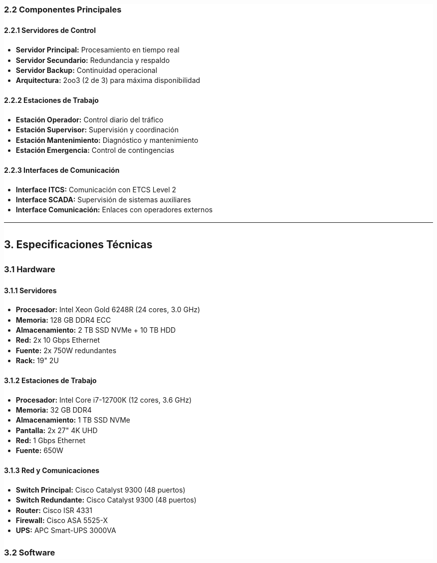 ### 2.2 Componentes Principales

#### 2.2.1 Servidores de Control
- **Servidor Principal:** Procesamiento en tiempo real
- **Servidor Secundario:** Redundancia y respaldo
- **Servidor Backup:** Continuidad operacional
- **Arquitectura:** 2oo3 (2 de 3) para máxima disponibilidad

#### 2.2.2 Estaciones de Trabajo
- **Estación Operador:** Control diario del tráfico
- **Estación Supervisor:** Supervisión y coordinación
- **Estación Mantenimiento:** Diagnóstico y mantenimiento
- **Estación Emergencia:** Control de contingencias

#### 2.2.3 Interfaces de Comunicación
- **Interface ITCS:** Comunicación con ETCS Level 2
- **Interface SCADA:** Supervisión de sistemas auxiliares
- **Interface Comunicación:** Enlaces con operadores externos

---

## 3. Especificaciones Técnicas

### 3.1 Hardware

#### 3.1.1 Servidores
- **Procesador:** Intel Xeon Gold 6248R (24 cores, 3.0 GHz)
- **Memoria:** 128 GB DDR4 ECC
- **Almacenamiento:** 2 TB SSD NVMe + 10 TB HDD
- **Red:** 2x 10 Gbps Ethernet
- **Fuente:** 2x 750W redundantes
- **Rack:** 19" 2U

#### 3.1.2 Estaciones de Trabajo
- **Procesador:** Intel Core i7-12700K (12 cores, 3.6 GHz)
- **Memoria:** 32 GB DDR4
- **Almacenamiento:** 1 TB SSD NVMe
- **Pantalla:** 2x 27" 4K UHD
- **Red:** 1 Gbps Ethernet
- **Fuente:** 650W

#### 3.1.3 Red y Comunicaciones
- **Switch Principal:** Cisco Catalyst 9300 (48 puertos)
- **Switch Redundante:** Cisco Catalyst 9300 (48 puertos)
- **Router:** Cisco ISR 4331
- **Firewall:** Cisco ASA 5525-X
- **UPS:** APC Smart-UPS 3000VA

### 3.2 Software

